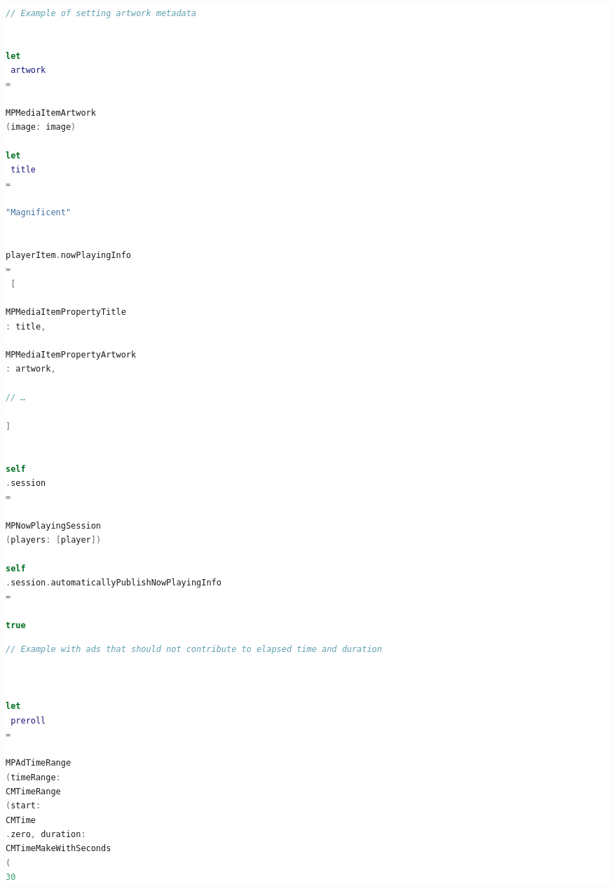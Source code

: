 ```swift
// Example of setting artwork metadata


let
 artwork 
=
 
MPMediaItemArtwork
(image: image)

let
 title 
=
 
"Magnificent"


playerItem.nowPlayingInfo 
=
 [
    
MPMediaItemPropertyTitle
: title,
    
MPMediaItemPropertyArtwork
: artwork,
    
// …

]


self
.session 
=
 
MPNowPlayingSession
(players: [player])

self
.session.automaticallyPublishNowPlayingInfo 
=
 
true
```

```swift
// Example with ads that should not contribute to elapsed time and duration



let
 preroll 
=
 
MPAdTimeRange
(timeRange: 
CMTimeRange
(start: 
CMTime
.zero, duration: 
CMTimeMakeWithSeconds
(
30
```